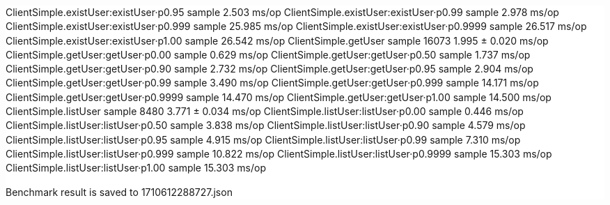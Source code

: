 ClientSimple.existUser:existUser·p0.95      sample          2.503           ms/op
ClientSimple.existUser:existUser·p0.99      sample          2.978           ms/op
ClientSimple.existUser:existUser·p0.999     sample         25.985           ms/op
ClientSimple.existUser:existUser·p0.9999    sample         26.517           ms/op
ClientSimple.existUser:existUser·p1.00      sample         26.542           ms/op
ClientSimple.getUser                        sample  16073   1.995 ± 0.020   ms/op
ClientSimple.getUser:getUser·p0.00          sample          0.629           ms/op
ClientSimple.getUser:getUser·p0.50          sample          1.737           ms/op
ClientSimple.getUser:getUser·p0.90          sample          2.732           ms/op
ClientSimple.getUser:getUser·p0.95          sample          2.904           ms/op
ClientSimple.getUser:getUser·p0.99          sample          3.490           ms/op
ClientSimple.getUser:getUser·p0.999         sample         14.171           ms/op
ClientSimple.getUser:getUser·p0.9999        sample         14.470           ms/op
ClientSimple.getUser:getUser·p1.00          sample         14.500           ms/op
ClientSimple.listUser                       sample   8480   3.771 ± 0.034   ms/op
ClientSimple.listUser:listUser·p0.00        sample          0.446           ms/op
ClientSimple.listUser:listUser·p0.50        sample          3.838           ms/op
ClientSimple.listUser:listUser·p0.90        sample          4.579           ms/op
ClientSimple.listUser:listUser·p0.95        sample          4.915           ms/op
ClientSimple.listUser:listUser·p0.99        sample          7.310           ms/op
ClientSimple.listUser:listUser·p0.999       sample         10.822           ms/op
ClientSimple.listUser:listUser·p0.9999      sample         15.303           ms/op
ClientSimple.listUser:listUser·p1.00        sample         15.303           ms/op

Benchmark result is saved to 1710612288727.json
